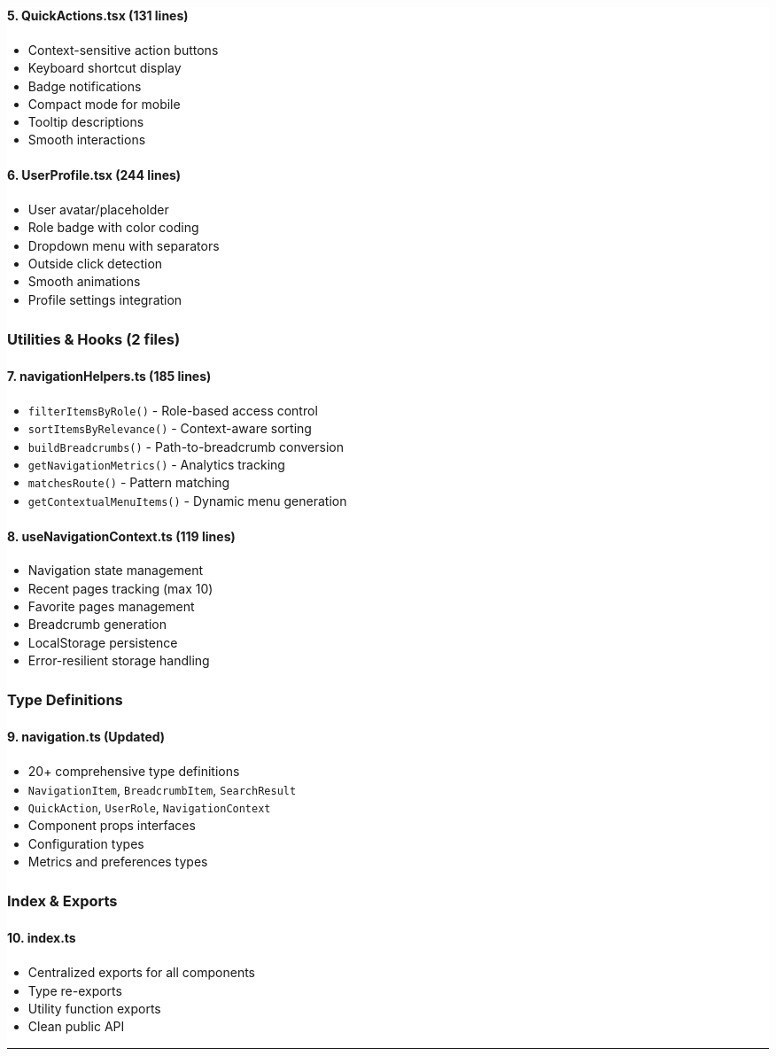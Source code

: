 #### 5. **QuickActions.tsx** (131 lines)
- Context-sensitive action buttons
- Keyboard shortcut display
- Badge notifications
- Compact mode for mobile
- Tooltip descriptions
- Smooth interactions

#### 6. **UserProfile.tsx** (244 lines)
- User avatar/placeholder
- Role badge with color coding
- Dropdown menu with separators
- Outside click detection
- Smooth animations
- Profile settings integration

### Utilities & Hooks (2 files)

#### 7. **navigationHelpers.ts** (185 lines)
- `filterItemsByRole()` - Role-based access control
- `sortItemsByRelevance()` - Context-aware sorting
- `buildBreadcrumbs()` - Path-to-breadcrumb conversion
- `getNavigationMetrics()` - Analytics tracking
- `matchesRoute()` - Pattern matching
- `getContextualMenuItems()` - Dynamic menu generation

#### 8. **useNavigationContext.ts** (119 lines)
- Navigation state management
- Recent pages tracking (max 10)
- Favorite pages management
- Breadcrumb generation
- LocalStorage persistence
- Error-resilient storage handling

### Type Definitions

#### 9. **navigation.ts** (Updated)
- 20+ comprehensive type definitions
- `NavigationItem`, `BreadcrumbItem`, `SearchResult`
- `QuickAction`, `UserRole`, `NavigationContext`
- Component props interfaces
- Configuration types
- Metrics and preferences types

### Index & Exports

#### 10. **index.ts**
- Centralized exports for all components
- Type re-exports
- Utility function exports
- Clean public API

---